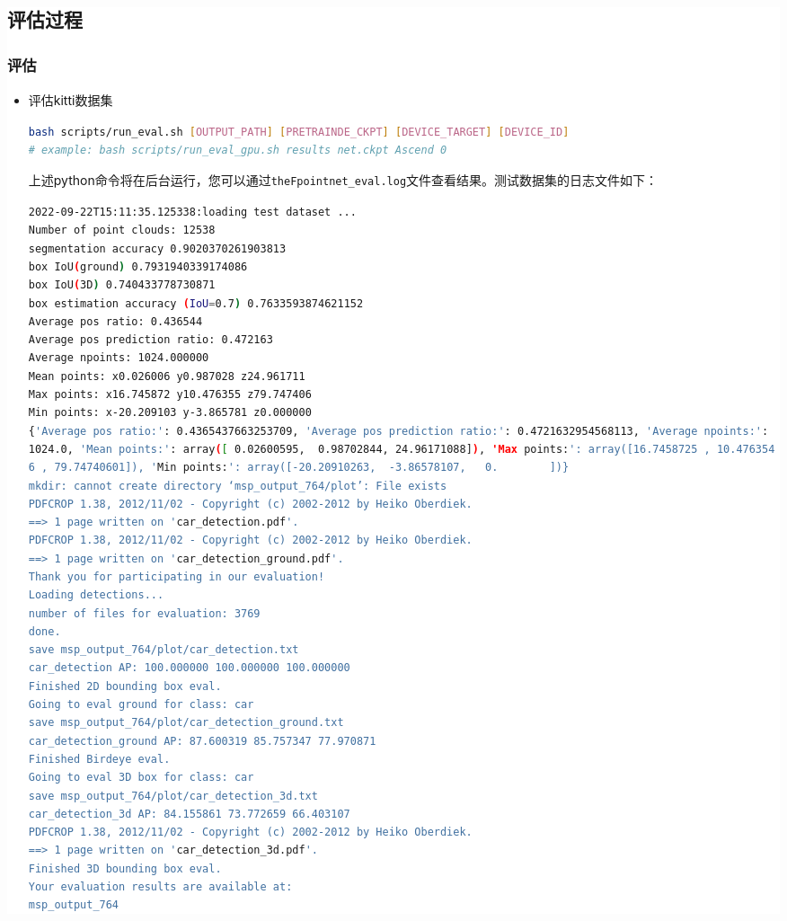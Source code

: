 ## 评估过程

### 评估

- 评估kitti数据集

  ```bash
  bash scripts/run_eval.sh [OUTPUT_PATH] [PRETRAINDE_CKPT] [DEVICE_TARGET] [DEVICE_ID]
  # example: bash scripts/run_eval_gpu.sh results net.ckpt Ascend 0
  ```

  上述python命令将在后台运行，您可以通过`theFpointnet_eval.log`文件查看结果。测试数据集的日志文件如下：

  ```bash
  2022-09-22T15:11:35.125338:loading test dataset ...
  Number of point clouds: 12538
  segmentation accuracy 0.9020370261903813
  box IoU(ground) 0.7931940339174086
  box IoU(3D) 0.740433778730871
  box estimation accuracy (IoU=0.7) 0.7633593874621152
  Average pos ratio: 0.436544
  Average pos prediction ratio: 0.472163
  Average npoints: 1024.000000
  Mean points: x0.026006 y0.987028 z24.961711
  Max points: x16.745872 y10.476355 z79.747406
  Min points: x-20.209103 y-3.865781 z0.000000
  {'Average pos ratio:': 0.4365437663253709, 'Average pos prediction ratio:': 0.4721632954568113, 'Average npoints:': 1024.0, 'Mean points:': array([ 0.02600595,  0.98702844, 24.96171088]), 'Max points:': array([16.7458725 , 10.4763546 , 79.74740601]), 'Min points:': array([-20.20910263,  -3.86578107,   0.        ])}
  mkdir: cannot create directory ‘msp_output_764/plot’: File exists
  PDFCROP 1.38, 2012/11/02 - Copyright (c) 2002-2012 by Heiko Oberdiek.
  ==> 1 page written on 'car_detection.pdf'.
  PDFCROP 1.38, 2012/11/02 - Copyright (c) 2002-2012 by Heiko Oberdiek.
  ==> 1 page written on 'car_detection_ground.pdf'.
  Thank you for participating in our evaluation!
  Loading detections...
  number of files for evaluation: 3769
  done.
  save msp_output_764/plot/car_detection.txt
  car_detection AP: 100.000000 100.000000 100.000000
  Finished 2D bounding box eval.
  Going to eval ground for class: car
  save msp_output_764/plot/car_detection_ground.txt
  car_detection_ground AP: 87.600319 85.757347 77.970871
  Finished Birdeye eval.
  Going to eval 3D box for class: car
  save msp_output_764/plot/car_detection_3d.txt
  car_detection_3d AP: 84.155861 73.772659 66.403107
  PDFCROP 1.38, 2012/11/02 - Copyright (c) 2002-2012 by Heiko Oberdiek.
  ==> 1 page written on 'car_detection_3d.pdf'.
  Finished 3D bounding box eval.
  Your evaluation results are available at:
  msp_output_764
  ```
